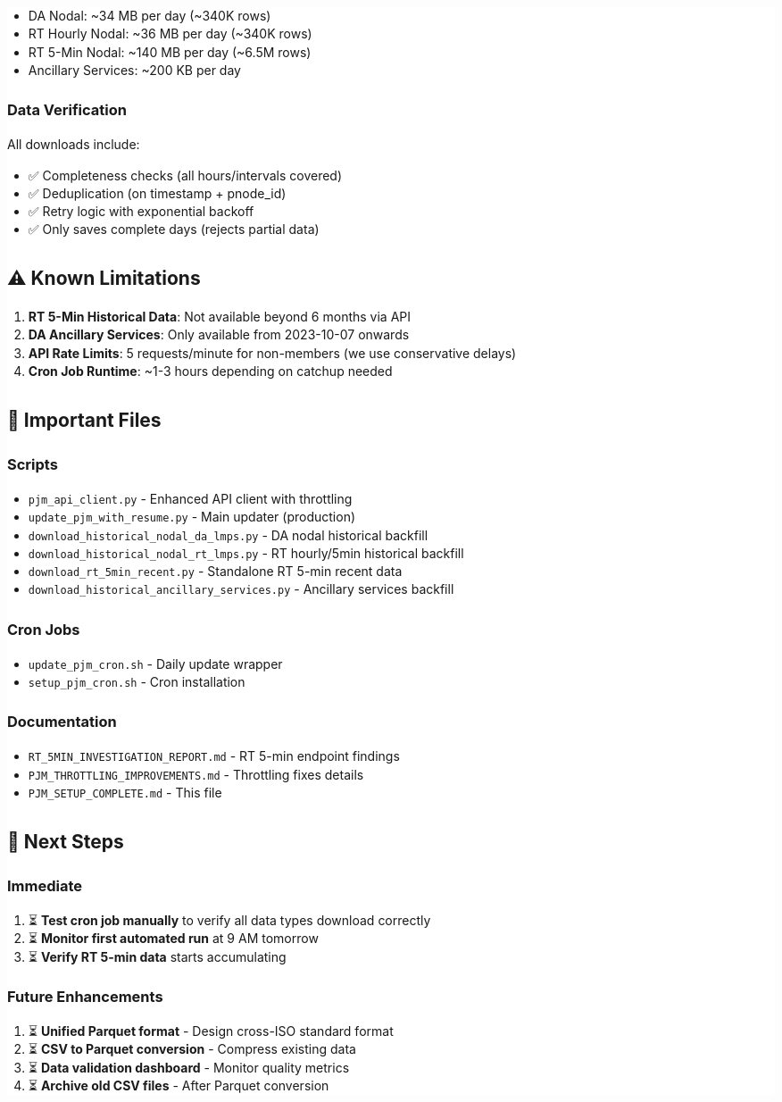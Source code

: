 - DA Nodal: ~34 MB per day (~340K rows)
- RT Hourly Nodal: ~36 MB per day (~340K rows)
- RT 5-Min Nodal: ~140 MB per day (~6.5M rows)
- Ancillary Services: ~200 KB per day

### Data Verification

All downloads include:
- ✅ Completeness checks (all hours/intervals covered)
- ✅ Deduplication (on timestamp + pnode_id)
- ✅ Retry logic with exponential backoff
- ✅ Only saves complete days (rejects partial data)

## ⚠️ Known Limitations

1. **RT 5-Min Historical Data**: Not available beyond 6 months via API
2. **DA Ancillary Services**: Only available from 2023-10-07 onwards
3. **API Rate Limits**: 5 requests/minute for non-members (we use conservative delays)
4. **Cron Job Runtime**: ~1-3 hours depending on catchup needed

## 📝 Important Files

### Scripts
- `pjm_api_client.py` - Enhanced API client with throttling
- `update_pjm_with_resume.py` - Main updater (production)
- `download_historical_nodal_da_lmps.py` - DA nodal historical backfill
- `download_historical_nodal_rt_lmps.py` - RT hourly/5min historical backfill
- `download_rt_5min_recent.py` - Standalone RT 5-min recent data
- `download_historical_ancillary_services.py` - Ancillary services backfill

### Cron Jobs
- `update_pjm_cron.sh` - Daily update wrapper
- `setup_pjm_cron.sh` - Cron installation

### Documentation
- `RT_5MIN_INVESTIGATION_REPORT.md` - RT 5-min endpoint findings
- `PJM_THROTTLING_IMPROVEMENTS.md` - Throttling fixes details
- `PJM_SETUP_COMPLETE.md` - This file

## 🎯 Next Steps

### Immediate
1. ⏳ **Test cron job manually** to verify all data types download correctly
2. ⏳ **Monitor first automated run** at 9 AM tomorrow
3. ⏳ **Verify RT 5-min data** starts accumulating

### Future Enhancements
1. ⏳ **Unified Parquet format** - Design cross-ISO standard format
2. ⏳ **CSV to Parquet conversion** - Compress existing data
3. ⏳ **Data validation dashboard** - Monitor quality metrics
4. ⏳ **Archive old CSV files** - After Parquet conversion
